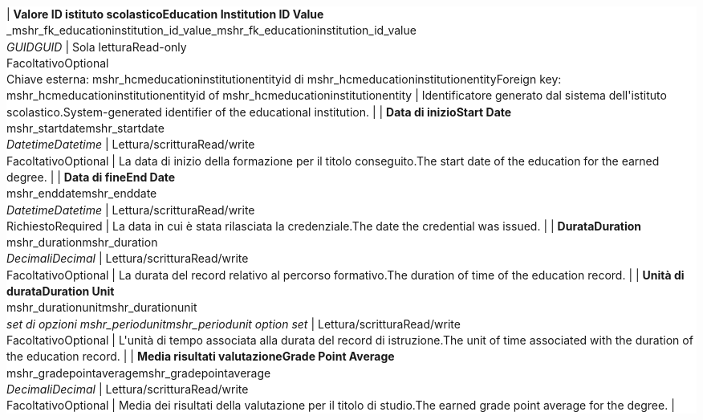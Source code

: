 | <span data-ttu-id="bc7c7-205">**Valore ID istituto scolastico**</span><span class="sxs-lookup"><span data-stu-id="bc7c7-205">**Education Institution ID Value**</span></span><br><span data-ttu-id="bc7c7-206">_mshr_fk_educationinstitution_id_value</span><span class="sxs-lookup"><span data-stu-id="bc7c7-206">_mshr_fk_educationinstitution_id_value</span></span><br><span data-ttu-id="bc7c7-207">*GUID*</span><span class="sxs-lookup"><span data-stu-id="bc7c7-207">*GUID*</span></span> | <span data-ttu-id="bc7c7-208">Sola lettura</span><span class="sxs-lookup"><span data-stu-id="bc7c7-208">Read-only</span></span><br><span data-ttu-id="bc7c7-209">Facoltativo</span><span class="sxs-lookup"><span data-stu-id="bc7c7-209">Optional</span></span><br><span data-ttu-id="bc7c7-210">Chiave esterna: mshr_hcmeducationinstitutionentityid di mshr_hcmeducationinstitutionentity</span><span class="sxs-lookup"><span data-stu-id="bc7c7-210">Foreign key: mshr_hcmeducationinstitutionentityid of mshr_hcmeducationinstitutionentity</span></span> | <span data-ttu-id="bc7c7-211">Identificatore generato dal sistema dell'istituto scolastico.</span><span class="sxs-lookup"><span data-stu-id="bc7c7-211">System-generated identifier of the educational institution.</span></span> |
| <span data-ttu-id="bc7c7-212">**Data di inizio**</span><span class="sxs-lookup"><span data-stu-id="bc7c7-212">**Start Date**</span></span><br><span data-ttu-id="bc7c7-213">mshr_startdate</span><span class="sxs-lookup"><span data-stu-id="bc7c7-213">mshr_startdate</span></span><br><span data-ttu-id="bc7c7-214">*Datetime*</span><span class="sxs-lookup"><span data-stu-id="bc7c7-214">*Datetime*</span></span> | <span data-ttu-id="bc7c7-215">Lettura/scrittura</span><span class="sxs-lookup"><span data-stu-id="bc7c7-215">Read/write</span></span><br><span data-ttu-id="bc7c7-216">Facoltativo</span><span class="sxs-lookup"><span data-stu-id="bc7c7-216">Optional</span></span> | <span data-ttu-id="bc7c7-217">La data di inizio della formazione per il titolo conseguito.</span><span class="sxs-lookup"><span data-stu-id="bc7c7-217">The start date of the education for the earned degree.</span></span> |
| <span data-ttu-id="bc7c7-218">**Data di fine**</span><span class="sxs-lookup"><span data-stu-id="bc7c7-218">**End Date**</span></span><br><span data-ttu-id="bc7c7-219">mshr_enddate</span><span class="sxs-lookup"><span data-stu-id="bc7c7-219">mshr_enddate</span></span><br><span data-ttu-id="bc7c7-220">*Datetime*</span><span class="sxs-lookup"><span data-stu-id="bc7c7-220">*Datetime*</span></span> | <span data-ttu-id="bc7c7-221">Lettura/scrittura</span><span class="sxs-lookup"><span data-stu-id="bc7c7-221">Read/write</span></span><br><span data-ttu-id="bc7c7-222">Richiesto</span><span class="sxs-lookup"><span data-stu-id="bc7c7-222">Required</span></span> | <span data-ttu-id="bc7c7-223">La data in cui è stata rilasciata la credenziale.</span><span class="sxs-lookup"><span data-stu-id="bc7c7-223">The date the credential was issued.</span></span> |
| <span data-ttu-id="bc7c7-224">**Durata**</span><span class="sxs-lookup"><span data-stu-id="bc7c7-224">**Duration**</span></span><br><span data-ttu-id="bc7c7-225">mshr_duration</span><span class="sxs-lookup"><span data-stu-id="bc7c7-225">mshr_duration</span></span><br><span data-ttu-id="bc7c7-226">*Decimali*</span><span class="sxs-lookup"><span data-stu-id="bc7c7-226">*Decimal*</span></span> | <span data-ttu-id="bc7c7-227">Lettura/scrittura</span><span class="sxs-lookup"><span data-stu-id="bc7c7-227">Read/write</span></span><br><span data-ttu-id="bc7c7-228">Facoltativo</span><span class="sxs-lookup"><span data-stu-id="bc7c7-228">Optional</span></span> | <span data-ttu-id="bc7c7-229">La durata del record relativo al percorso formativo.</span><span class="sxs-lookup"><span data-stu-id="bc7c7-229">The duration of time of the education record.</span></span> |
| <span data-ttu-id="bc7c7-230">**Unità di durata**</span><span class="sxs-lookup"><span data-stu-id="bc7c7-230">**Duration Unit**</span></span><br><span data-ttu-id="bc7c7-231">mshr_durationunit</span><span class="sxs-lookup"><span data-stu-id="bc7c7-231">mshr_durationunit</span></span><br><span data-ttu-id="bc7c7-232">*set di opzioni mshr_periodunit*</span><span class="sxs-lookup"><span data-stu-id="bc7c7-232">*mshr_periodunit option set*</span></span> | <span data-ttu-id="bc7c7-233">Lettura/scrittura</span><span class="sxs-lookup"><span data-stu-id="bc7c7-233">Read/write</span></span><br><span data-ttu-id="bc7c7-234">Facoltativo</span><span class="sxs-lookup"><span data-stu-id="bc7c7-234">Optional</span></span> | <span data-ttu-id="bc7c7-235">L'unità di tempo associata alla durata del record di istruzione.</span><span class="sxs-lookup"><span data-stu-id="bc7c7-235">The unit of time associated with the duration of the education record.</span></span> |
| <span data-ttu-id="bc7c7-236">**Media risultati valutazione**</span><span class="sxs-lookup"><span data-stu-id="bc7c7-236">**Grade Point Average**</span></span><br><span data-ttu-id="bc7c7-237">mshr_gradepointaverage</span><span class="sxs-lookup"><span data-stu-id="bc7c7-237">mshr_gradepointaverage</span></span><br><span data-ttu-id="bc7c7-238">*Decimali*</span><span class="sxs-lookup"><span data-stu-id="bc7c7-238">*Decimal*</span></span> | <span data-ttu-id="bc7c7-239">Lettura/scrittura</span><span class="sxs-lookup"><span data-stu-id="bc7c7-239">Read/write</span></span><br><span data-ttu-id="bc7c7-240">Facoltativo</span><span class="sxs-lookup"><span data-stu-id="bc7c7-240">Optional</span></span> | <span data-ttu-id="bc7c7-241">Media dei risultati della valutazione per il titolo di studio.</span><span class="sxs-lookup"><span data-stu-id="bc7c7-241">The earned grade point average for the degree.</span></span> |